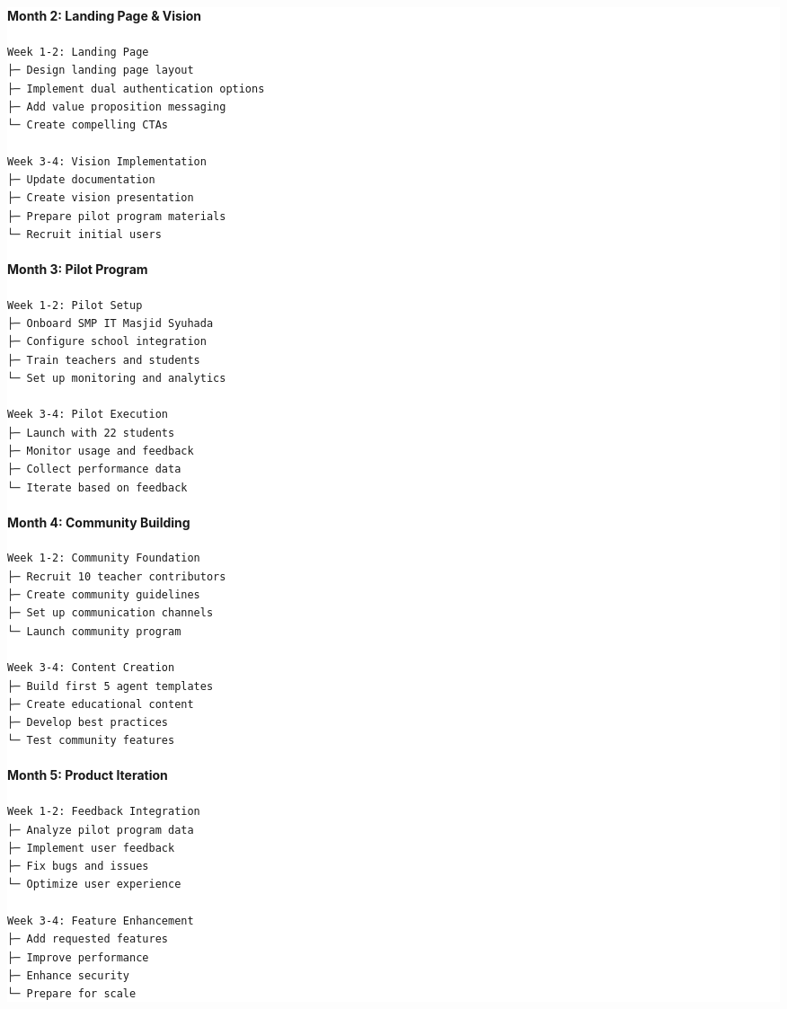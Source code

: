 #### **Month 2: Landing Page & Vision**

```
Week 1-2: Landing Page
├─ Design landing page layout
├─ Implement dual authentication options
├─ Add value proposition messaging
└─ Create compelling CTAs

Week 3-4: Vision Implementation
├─ Update documentation
├─ Create vision presentation
├─ Prepare pilot program materials
└─ Recruit initial users
```

#### **Month 3: Pilot Program**

```
Week 1-2: Pilot Setup
├─ Onboard SMP IT Masjid Syuhada
├─ Configure school integration
├─ Train teachers and students
└─ Set up monitoring and analytics

Week 3-4: Pilot Execution
├─ Launch with 22 students
├─ Monitor usage and feedback
├─ Collect performance data
└─ Iterate based on feedback
```

#### **Month 4: Community Building**

```
Week 1-2: Community Foundation
├─ Recruit 10 teacher contributors
├─ Create community guidelines
├─ Set up communication channels
└─ Launch community program

Week 3-4: Content Creation
├─ Build first 5 agent templates
├─ Create educational content
├─ Develop best practices
└─ Test community features
```

#### **Month 5: Product Iteration**

```
Week 1-2: Feedback Integration
├─ Analyze pilot program data
├─ Implement user feedback
├─ Fix bugs and issues
└─ Optimize user experience

Week 3-4: Feature Enhancement
├─ Add requested features
├─ Improve performance
├─ Enhance security
└─ Prepare for scale
```
